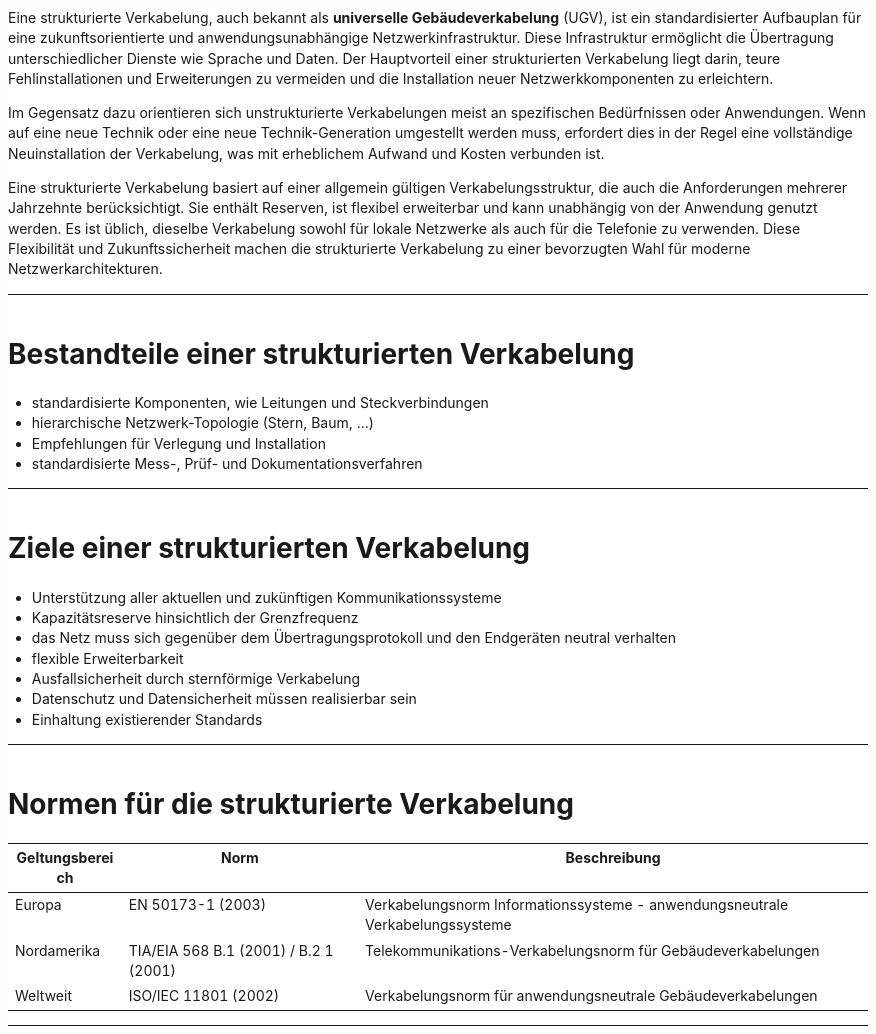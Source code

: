 Eine strukturierte Verkabelung, auch bekannt als **universelle Gebäudeverkabelung** (UGV), ist ein standardisierter Aufbauplan für eine zukunftsorientierte und anwendungsunabhängige Netzwerkinfrastruktur. Diese Infrastruktur ermöglicht die Übertragung unterschiedlicher Dienste wie Sprache und Daten. Der Hauptvorteil einer strukturierten Verkabelung liegt darin, teure Fehlinstallationen und Erweiterungen zu vermeiden und die Installation neuer Netzwerkkomponenten zu erleichtern.

Im Gegensatz dazu orientieren sich unstrukturierte Verkabelungen meist an spezifischen Bedürfnissen oder Anwendungen. Wenn auf eine neue Technik oder eine neue Technik-Generation umgestellt werden muss, erfordert dies in der Regel eine vollständige Neuinstallation der Verkabelung, was mit erheblichem Aufwand und Kosten verbunden ist.

Eine strukturierte Verkabelung basiert auf einer allgemein gültigen Verkabelungsstruktur, die auch die Anforderungen mehrerer Jahrzehnte berücksichtigt. Sie enthält Reserven, ist flexibel erweiterbar und kann unabhängig von der Anwendung genutzt werden. Es ist üblich, dieselbe Verkabelung sowohl für lokale Netzwerke als auch für die Telefonie zu verwenden. Diese Flexibilität und Zukunftssicherheit machen die strukturierte Verkabelung zu einer bevorzugten Wahl für moderne Netzwerkarchitekturen.

---

# Bestandteile einer strukturierten Verkabelung

- standardisierte Komponenten, wie Leitungen und Steckverbindungen
- hierarchische Netzwerk-Topologie (Stern, Baum, ...)
- Empfehlungen für Verlegung und Installation
- standardisierte Mess-, Prüf- und Dokumentationsverfahren

---

# Ziele einer strukturierten Verkabelung

- Unterstützung aller aktuellen und zukünftigen Kommunikationssysteme
- Kapazitätsreserve hinsichtlich der Grenzfrequenz
- das Netz muss sich gegenüber dem Übertragungsprotokoll und den Endgeräten neutral verhalten
- flexible Erweiterbarkeit
- Ausfallsicherheit durch sternförmige Verkabelung
- Datenschutz und Datensicherheit müssen realisierbar sein
- Einhaltung existierender Standards

---

# Normen für die strukturierte Verkabelung

|Geltungsbereich|Norm|Beschreibung|
|---|---|---|
|Europa|EN 50173-1 (2003)|Verkabelungsnorm Informationssysteme - anwendungsneutrale Verkabelungssysteme|
|Nordamerika|TIA/EIA 568 B.1 (2001) / B.2 1 (2001)|Telekommunikations-Verkabelungsnorm für Gebäudeverkabelungen|
|Weltweit|ISO/IEC 11801 (2002)|Verkabelungsnorm für anwendungsneutrale Gebäudeverkabelungen|

---
